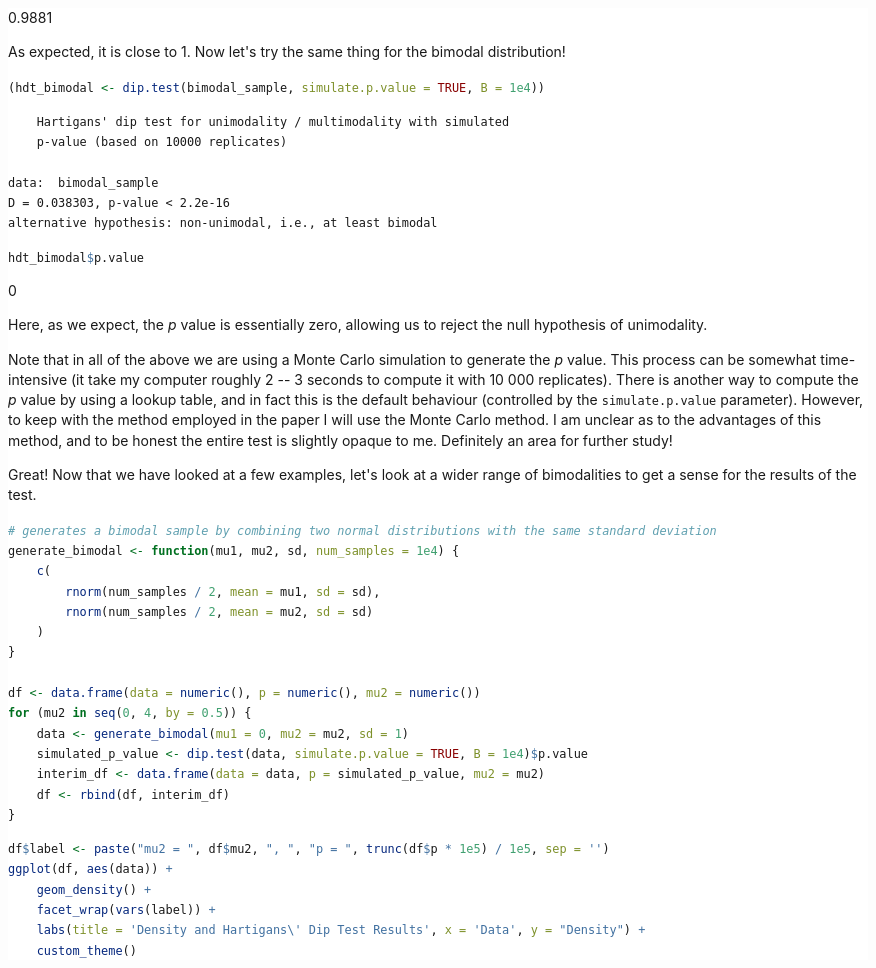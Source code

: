 0.9881

As expected, it is close to 1. Now let's try the same thing for the bimodal distribution!

```r
(hdt_bimodal <- dip.test(bimodal_sample, simulate.p.value = TRUE, B = 1e4))
```

    	Hartigans' dip test for unimodality / multimodality with simulated
    	p-value (based on 10000 replicates)

    data:  bimodal_sample
    D = 0.038303, p-value < 2.2e-16
    alternative hypothesis: non-unimodal, i.e., at least bimodal

```r
hdt_bimodal$p.value
```

0

Here, as we expect, the $p$ value is essentially zero, allowing us to reject the null hypothesis of unimodality.

Note that in all of the above we are using a Monte Carlo simulation to generate the $p$ value. This process can be somewhat time-intensive (it take my computer roughly 2 -- 3 seconds to compute it with 10 000 replicates). There is another way to compute the $p$ value by using a lookup table, and in fact this is the default behaviour (controlled by the `simulate.p.value` parameter). However, to keep with the method employed in the paper I will use the Monte Carlo method. I am unclear as to the advantages of this method, and to be honest the entire test is slightly opaque to me. Definitely an area for further study!

Great! Now that we have looked at a few examples, let's look at a wider range of bimodalities to get a sense for the results of the test.

```r
# generates a bimodal sample by combining two normal distributions with the same standard deviation
generate_bimodal <- function(mu1, mu2, sd, num_samples = 1e4) {
    c(
        rnorm(num_samples / 2, mean = mu1, sd = sd),
        rnorm(num_samples / 2, mean = mu2, sd = sd)
    )
}

df <- data.frame(data = numeric(), p = numeric(), mu2 = numeric())
for (mu2 in seq(0, 4, by = 0.5)) {
    data <- generate_bimodal(mu1 = 0, mu2 = mu2, sd = 1)
    simulated_p_value <- dip.test(data, simulate.p.value = TRUE, B = 1e4)$p.value
    interim_df <- data.frame(data = data, p = simulated_p_value, mu2 = mu2)
    df <- rbind(df, interim_df)
}
```

```r
df$label <- paste("mu2 = ", df$mu2, ", ", "p = ", trunc(df$p * 1e5) / 1e5, sep = '')
ggplot(df, aes(data)) +
    geom_density() +
    facet_wrap(vars(label)) +
    labs(title = 'Density and Hartigans\' Dip Test Results', x = 'Data', y = "Density") +
    custom_theme()
```
